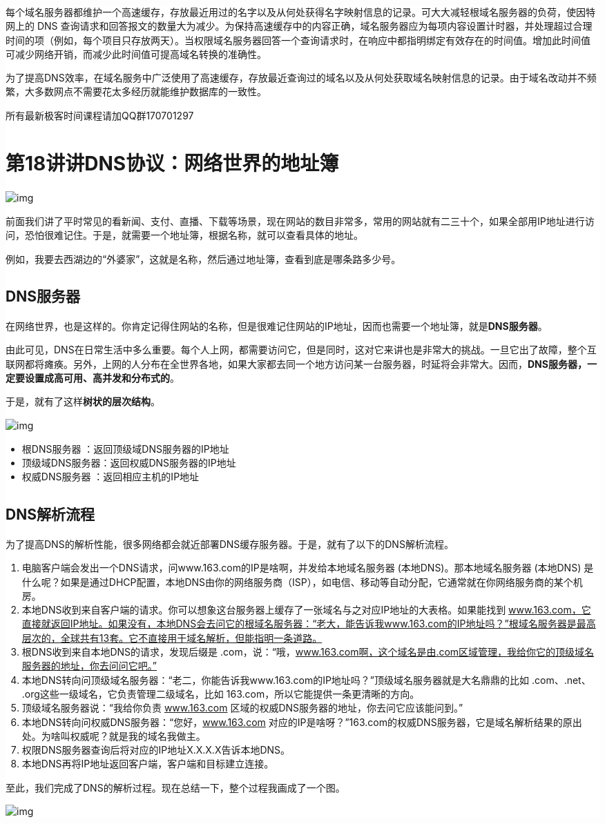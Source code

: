 每个域名服务器都维护一个高速缓存，存放最近用过的名字以及从何处获得名字映射信息的记录。可大大减轻根域名服务器的负荷，使因特网上的 DNS 查询请求和回答报文的数量大为减少。为保持高速缓存中的内容正确，域名服务器应为每项内容设置计时器，并处理超过合理时间的项（例如，每个项目只存放两天）。当权限域名服务器回答一个查询请求时，在响应中都指明绑定有效存在的时间值。增加此时间值可减少网络开销，而减少此时间值可提高域名转换的准确性。

为了提高DNS效率，在域名服务中广泛使用了高速缓存，存放最近查询过的域名以及从何处获取域名映射信息的记录。由于域名改动并不频繁，大多数网点不需要花太多经历就能维护数据库的一致性。







所有最新极客时间课程请加QQ群170701297

# 第18讲讲DNS协议：网络世界的地址簿

![img](https://static001.geekbang.org/resource/image/cd/dd/cd17e33c06618abe4d7a90a73500f3dd.jpg)

前面我们讲了平时常见的看新闻、支付、直播、下载等场景，现在网站的数目非常多，常用的网站就有二三十个，如果全部用IP地址进行访问，恐怕很难记住。于是，就需要一个地址簿，根据名称，就可以查看具体的地址。

例如，我要去西湖边的“外婆家”，这就是名称，然后通过地址簿，查看到底是哪条路多少号。

## DNS服务器

在网络世界，也是这样的。你肯定记得住网站的名称，但是很难记住网站的IP地址，因而也需要一个地址簿，就是**DNS服务器**。

由此可见，DNS在日常生活中多么重要。每个人上网，都需要访问它，但是同时，这对它来讲也是非常大的挑战。一旦它出了故障，整个互联网都将瘫痪。另外，上网的人分布在全世界各地，如果大家都去同一个地方访问某一台服务器，时延将会非常大。因而，**DNS服务器，一定要设置成高可用、高并发和分布式的**。

于是，就有了这样**树状的层次结构**。

![img](https://static001.geekbang.org/resource/image/59/a6/59f79cba26904ff721aabfcdc0c27da6.jpg)﻿

- 根DNS服务器 ：返回顶级域DNS服务器的IP地址
- 顶级域DNS服务器：返回权威DNS服务器的IP地址
- 权威DNS服务器 ：返回相应主机的IP地址

## DNS解析流程

为了提高DNS的解析性能，很多网络都会就近部署DNS缓存服务器。于是，就有了以下的DNS解析流程。

1. 电脑客户端会发出一个DNS请求，问www.163.com的IP是啥啊，并发给本地域名服务器 (本地DNS)。那本地域名服务器 (本地DNS) 是什么呢？如果是通过DHCP配置，本地DNS由你的网络服务商（ISP），如电信、移动等自动分配，它通常就在你网络服务商的某个机房。
2. 本地DNS收到来自客户端的请求。你可以想象这台服务器上缓存了一张域名与之对应IP地址的大表格。如果能找到 www.163.com，它直接就返回IP地址。如果没有，本地DNS会去问它的根域名服务器：“老大，能告诉我www.163.com的IP地址吗？”根域名服务器是最高层次的，全球共有13套。它不直接用于域名解析，但能指明一条道路。
3. 根DNS收到来自本地DNS的请求，发现后缀是 .com，说：“哦，www.163.com啊，这个域名是由.com区域管理，我给你它的顶级域名服务器的地址，你去问问它吧。”
4. 本地DNS转向问顶级域名服务器：“老二，你能告诉我www.163.com的IP地址吗？”顶级域名服务器就是大名鼎鼎的比如 .com、.net、 .org这些一级域名，它负责管理二级域名，比如 163.com，所以它能提供一条更清晰的方向。
5. 顶级域名服务器说：“我给你负责 www.163.com 区域的权威DNS服务器的地址，你去问它应该能问到。”
6. 本地DNS转向问权威DNS服务器：“您好，www.163.com 对应的IP是啥呀？”163.com的权威DNS服务器，它是域名解析结果的原出处。为啥叫权威呢？就是我的域名我做主。
7. 权限DNS服务器查询后将对应的IP地址X.X.X.X告诉本地DNS。
8. 本地DNS再将IP地址返回客户端，客户端和目标建立连接。

至此，我们完成了DNS的解析过程。现在总结一下，整个过程我画成了一个图。

![img](https://static001.geekbang.org/resource/image/ff/f2/ff7e8f824ebd1f7e16ef5d70cd79bdf2.jpg)
